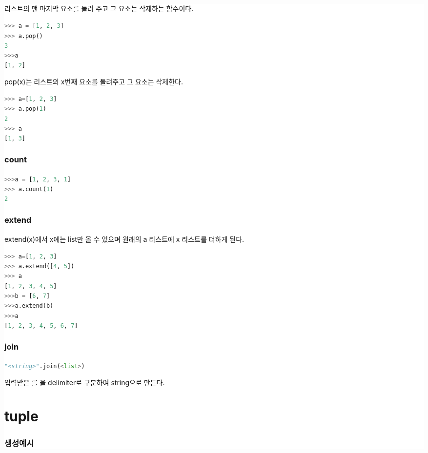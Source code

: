 리스트의 맨 마지막 요소를 돌려 주고 그 요소는 삭제하는 함수이다.

```python
>>> a = [1, 2, 3]
>>> a.pop()
3
>>>a
[1, 2]
```

pop(x)는 리스트의 x번째 요소를 돌려주고 그 요소는 삭제한다.

```python
>>> a=[1, 2, 3]
>>> a.pop(1)
2
>>> a
[1, 3]
```

### count

```python
>>>a = [1, 2, 3, 1]
>>> a.count(1)
2
```

### extend

extend(x)에서 x에는 list만 올 수 있으며 원래의 a 리스트에 x 리스트를 더하게 된다.

```python
>>> a=[1, 2, 3]
>>> a.extend([4, 5])
>>> a
[1, 2, 3, 4, 5]
>>>b = [6, 7]
>>>a.extend(b)
>>>a
[1, 2, 3, 4, 5, 6, 7]
```

### join

```python
"<string>".join(<list>)
```

입력받은 <list>를 <string>을 delimiter로 구분하여 string으로 만든다.

# tuple

### 생성예시
